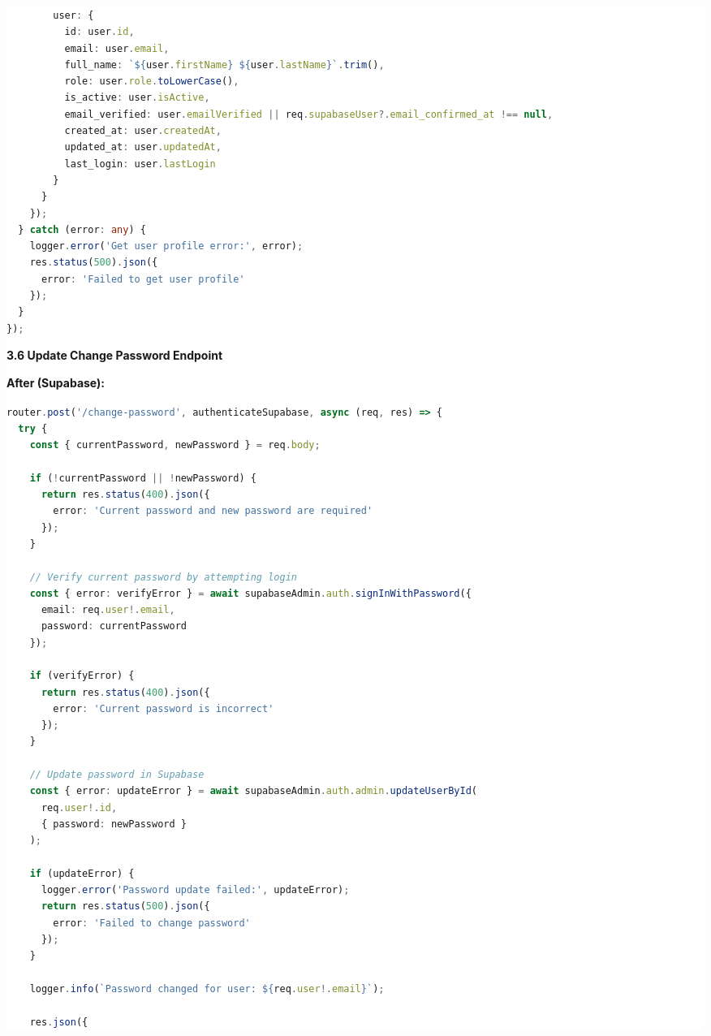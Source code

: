 ```typescript
        user: {
          id: user.id,
          email: user.email,
          full_name: `${user.firstName} ${user.lastName}`.trim(),
          role: user.role.toLowerCase(),
          is_active: user.isActive,
          email_verified: user.emailVerified || req.supabaseUser?.email_confirmed_at !== null,
          created_at: user.createdAt,
          updated_at: user.updatedAt,
          last_login: user.lastLogin
        }
      }
    });
  } catch (error: any) {
    logger.error('Get user profile error:', error);
    res.status(500).json({
      error: 'Failed to get user profile'
    });
  }
});
```

**3.6 Update Change Password Endpoint**

**After (Supabase):**
```typescript
router.post('/change-password', authenticateSupabase, async (req, res) => {
  try {
    const { currentPassword, newPassword } = req.body;

    if (!currentPassword || !newPassword) {
      return res.status(400).json({
        error: 'Current password and new password are required'
      });
    }

    // Verify current password by attempting login
    const { error: verifyError } = await supabaseAdmin.auth.signInWithPassword({
      email: req.user!.email,
      password: currentPassword
    });

    if (verifyError) {
      return res.status(400).json({
        error: 'Current password is incorrect'
      });
    }

    // Update password in Supabase
    const { error: updateError } = await supabaseAdmin.auth.admin.updateUserById(
      req.user!.id,
      { password: newPassword }
    );

    if (updateError) {
      logger.error('Password update failed:', updateError);
      return res.status(500).json({
        error: 'Failed to change password'
      });
    }

    logger.info(`Password changed for user: ${req.user!.email}`);

    res.json({
```